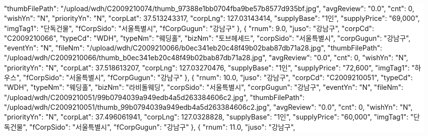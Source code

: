 "thumbFilePath": "/upload/wdh/C2009210074/thumb_97388e1bb0704fba9be57b8577d935bf.jpg",
"avgReview": "0.0",
"cnt": 0,
"wishYn": "N",
"priorityYn": "N",
"corpLat": 37.513243317,
"corpLng": 127.03143414,
"supplyBase": "1인",
"supplyPrice": "69,000",
"imgTag1": "단독건물",
"fCorpSido": "서울특별시",
"fCorpGugun": "강남구"
},
{
"rnum": 9.0,
"juso": "강남구",
"corpCd": "C2009210066",
"typeCd": "WDH",
"typeNm": "웨딩홀",
"bizNm": "토브헤세드",
"corpSido": "서울특별시",
"corpGugun": "강남구",
"eventYn": "N",
"fileNm": "/upload/wdh/C2009210066/b0ec341eb20c48f49b02bab87db71a28.jpg",
"thumbFilePath": "/upload/wdh/C2009210066/thumb_b0ec341eb20c48f49b02bab87db71a28.jpg",
"avgReview": "0.0",
"cnt": 0,
"wishYn": "N",
"priorityYn": "N",
"corpLat": 37.518613207,
"corpLng": 127.03270476,
"supplyBase": "1인",
"supplyPrice": "72,600",
"imgTag1": "하우스",
"fCorpSido": "서울특별시",
"fCorpGugun": "강남구"
},
{
"rnum": 10.0,
"juso": "강남구",
"corpCd": "C2009210051",
"typeCd": "WDH",
"typeNm": "웨딩홀",
"bizNm": "라비돌웨딩",
"corpSido": "서울특별시",
"corpGugun": "강남구",
"eventYn": "N",
"fileNm": "/upload/wdh/C2009210051/99b0794039a949edb4a5d263384606c2.jpg",
"thumbFilePath": "/upload/wdh/C2009210051/thumb_99b0794039a949edb4a5d263384606c2.jpg",
"avgReview": "0.0",
"cnt": 0,
"wishYn": "N",
"priorityYn": "N",
"corpLat": 37.496061941,
"corpLng": 127.0328828,
"supplyBase": "1인",
"supplyPrice": "60,000",
"imgTag1": "단독건물",
"fCorpSido": "서울특별시",
"fCorpGugun": "강남구"
},
{
"rnum": 11.0,
"juso": "강남구",